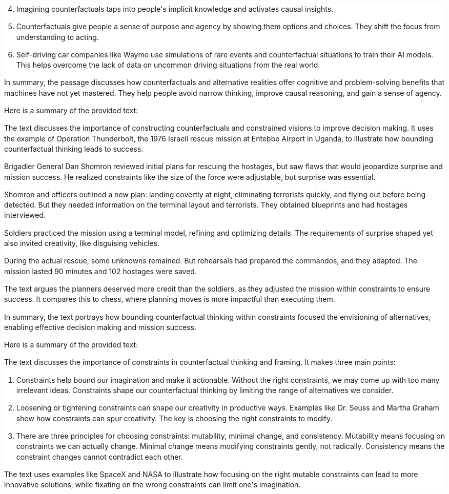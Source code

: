 4. Imagining counterfactuals taps into people's implicit knowledge and activates causal insights. 

5. Counterfactuals give people a sense of purpose and agency by showing them options and choices. They shift the focus from understanding to acting.

6. Self-driving car companies like Waymo use simulations of rare events and counterfactual situations to train their AI models. This helps overcome the lack of data on uncommon driving situations from the real world.

In summary, the passage discusses how counterfactuals and alternative realities offer cognitive and problem-solving benefits that machines have not yet mastered. They help people avoid narrow thinking, improve causal reasoning, and gain a sense of agency.

 Here is a summary of the provided text:

The text discusses the importance of constructing counterfactuals and constrained visions to improve decision making. It uses the example of Operation Thunderbolt, the 1976 Israeli rescue mission at Entebbe Airport in Uganda, to illustrate how bounding counterfactual thinking leads to success.

Brigadier General Dan Shomron reviewed initial plans for rescuing the hostages, but saw flaws that would jeopardize surprise and mission success. He realized constraints like the size of the force were adjustable, but surprise was essential. 

Shomron and officers outlined a new plan: landing covertly at night, eliminating terrorists quickly, and flying out before being detected. But they needed information on the terminal layout and terrorists. They obtained blueprints and had hostages interviewed.   

Soldiers practiced the mission using a terminal model, refining and optimizing details. The requirements of surprise shaped yet also invited creativity, like disguising vehicles.  

During the actual rescue, some unknowns remained. But rehearsals had prepared the commandos, and they adapted. The mission lasted 90 minutes and 102 hostages were saved.

The text argues the planners deserved more credit than the soldiers, as they adjusted the mission within constraints to ensure success. It compares this to chess, where planning moves is more impactful than executing them.

In summary, the text portrays how bounding counterfactual thinking within constraints focused the envisioning of alternatives, enabling effective decision making and mission success.

 Here is a summary of the provided text:

The text discusses the importance of constraints in counterfactual thinking and framing. It makes three main points:

1) Constraints help bound our imagination and make it actionable. Without the right constraints, we may come up with too many irrelevant ideas. Constraints shape our counterfactual thinking by limiting the range of alternatives we consider. 

2) Loosening or tightening constraints can shape our creativity in productive ways. Examples like Dr. Seuss and Martha Graham show how constraints can spur creativity. The key is choosing the right constraints to modify.

3) There are three principles for choosing constraints: mutability, minimal change, and consistency. Mutability means focusing on constraints we can actually change. Minimal change means modifying constraints gently, not radically. Consistency means the constraint changes cannot contradict each other.

The text uses examples like SpaceX and NASA to illustrate how focusing on the right mutable constraints can lead to more innovative solutions, while fixating on the wrong constraints can limit one's imagination.
